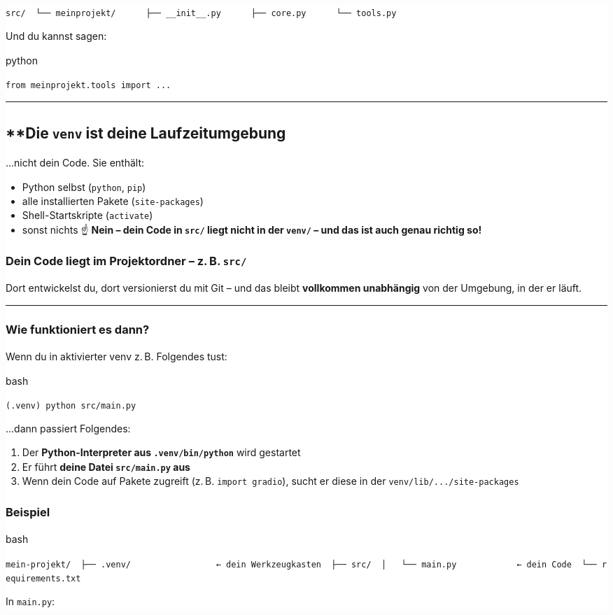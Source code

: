 `src/ 
└── meinprojekt/     
	├── __init__.py     
	├── core.py     
	└── tools.py`

Und du kannst sagen:

python

`from meinprojekt.tools import ...`

---
## **Die `venv` ist deine **Laufzeitumgebung**

...nicht dein Code. Sie enthält:

- Python selbst (`python`, `pip`)
- alle installierten Pakete (`site-packages`)
- Shell-Startskripte (`activate`)    
- sonst nichts
☝️ **Nein – dein Code in `src/` liegt **nicht** in der `venv/` – und das ist auch genau richtig so!**

### Dein Code liegt im **Projektordner – z. B. `src/`**

Dort entwickelst du, dort versionierst du mit Git – und das bleibt **vollkommen unabhängig** von der Umgebung, in der er läuft.

---

### Wie funktioniert es dann?

Wenn du in aktivierter venv z. B. Folgendes tust:

bash

`(.venv) python src/main.py`

...dann passiert Folgendes:

1. Der **Python-Interpreter aus `.venv/bin/python`** wird gestartet
2. Er führt **deine Datei `src/main.py` aus**
3. Wenn dein Code auf Pakete zugreift (z. B. `import gradio`),  sucht er diese in der `venv/lib/.../site-packages`
### Beispiel

bash

`mein-projekt/ 
├── .venv/                 ← dein Werkzeugkasten 
├── src/ 
│   └── main.py            ← dein Code 
└── requirements.txt`

In `main.py`:
